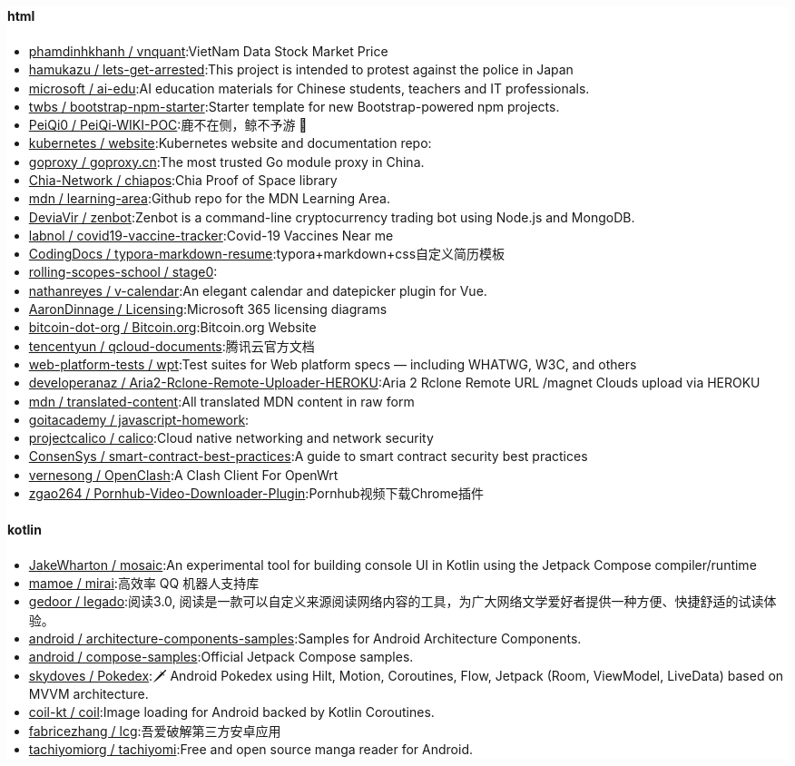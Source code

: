#### html
* [phamdinhkhanh / vnquant](https://github.com/phamdinhkhanh/vnquant):VietNam Data Stock Market Price
* [hamukazu / lets-get-arrested](https://github.com/hamukazu/lets-get-arrested):This project is intended to protest against the police in Japan
* [microsoft / ai-edu](https://github.com/microsoft/ai-edu):AI education materials for Chinese students, teachers and IT professionals.
* [twbs / bootstrap-npm-starter](https://github.com/twbs/bootstrap-npm-starter):Starter template for new Bootstrap-powered npm projects.
* [PeiQi0 / PeiQi-WIKI-POC](https://github.com/PeiQi0/PeiQi-WIKI-POC):鹿不在侧，鲸不予游 🐋
* [kubernetes / website](https://github.com/kubernetes/website):Kubernetes website and documentation repo:
* [goproxy / goproxy.cn](https://github.com/goproxy/goproxy.cn):The most trusted Go module proxy in China.
* [Chia-Network / chiapos](https://github.com/Chia-Network/chiapos):Chia Proof of Space library
* [mdn / learning-area](https://github.com/mdn/learning-area):Github repo for the MDN Learning Area.
* [DeviaVir / zenbot](https://github.com/DeviaVir/zenbot):Zenbot is a command-line cryptocurrency trading bot using Node.js and MongoDB.
* [labnol / covid19-vaccine-tracker](https://github.com/labnol/covid19-vaccine-tracker):Covid-19 Vaccines Near me
* [CodingDocs / typora-markdown-resume](https://github.com/CodingDocs/typora-markdown-resume):typora+markdown+css自定义简历模板
* [rolling-scopes-school / stage0](https://github.com/rolling-scopes-school/stage0):
* [nathanreyes / v-calendar](https://github.com/nathanreyes/v-calendar):An elegant calendar and datepicker plugin for Vue.
* [AaronDinnage / Licensing](https://github.com/AaronDinnage/Licensing):Microsoft 365 licensing diagrams
* [bitcoin-dot-org / Bitcoin.org](https://github.com/bitcoin-dot-org/Bitcoin.org):Bitcoin.org Website
* [tencentyun / qcloud-documents](https://github.com/tencentyun/qcloud-documents):腾讯云官方文档
* [web-platform-tests / wpt](https://github.com/web-platform-tests/wpt):Test suites for Web platform specs — including WHATWG, W3C, and others
* [developeranaz / Aria2-Rclone-Remote-Uploader-HEROKU](https://github.com/developeranaz/Aria2-Rclone-Remote-Uploader-HEROKU):Aria 2 Rclone Remote URL /magnet Clouds upload via HEROKU
* [mdn / translated-content](https://github.com/mdn/translated-content):All translated MDN content in raw form
* [goitacademy / javascript-homework](https://github.com/goitacademy/javascript-homework):
* [projectcalico / calico](https://github.com/projectcalico/calico):Cloud native networking and network security
* [ConsenSys / smart-contract-best-practices](https://github.com/ConsenSys/smart-contract-best-practices):A guide to smart contract security best practices
* [vernesong / OpenClash](https://github.com/vernesong/OpenClash):A Clash Client For OpenWrt
* [zgao264 / Pornhub-Video-Downloader-Plugin](https://github.com/zgao264/Pornhub-Video-Downloader-Plugin):Pornhub视频下载Chrome插件

#### kotlin
* [JakeWharton / mosaic](https://github.com/JakeWharton/mosaic):An experimental tool for building console UI in Kotlin using the Jetpack Compose compiler/runtime
* [mamoe / mirai](https://github.com/mamoe/mirai):高效率 QQ 机器人支持库
* [gedoor / legado](https://github.com/gedoor/legado):阅读3.0, 阅读是一款可以自定义来源阅读网络内容的工具，为广大网络文学爱好者提供一种方便、快捷舒适的试读体验。
* [android / architecture-components-samples](https://github.com/android/architecture-components-samples):Samples for Android Architecture Components.
* [android / compose-samples](https://github.com/android/compose-samples):Official Jetpack Compose samples.
* [skydoves / Pokedex](https://github.com/skydoves/Pokedex):🗡️ Android Pokedex using Hilt, Motion, Coroutines, Flow, Jetpack (Room, ViewModel, LiveData) based on MVVM architecture.
* [coil-kt / coil](https://github.com/coil-kt/coil):Image loading for Android backed by Kotlin Coroutines.
* [fabricezhang / lcg](https://github.com/fabricezhang/lcg):吾爱破解第三方安卓应用
* [tachiyomiorg / tachiyomi](https://github.com/tachiyomiorg/tachiyomi):Free and open source manga reader for Android.